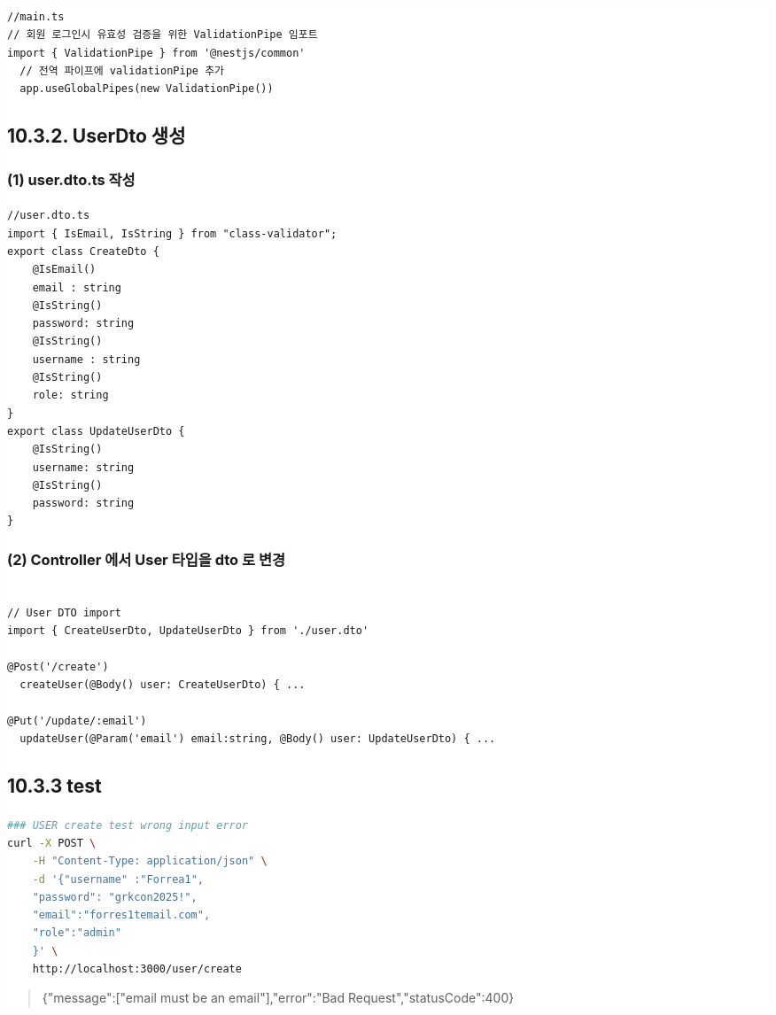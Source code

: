 ```TS
//main.ts
// 회원 로그인시 유효성 검증을 위한 ValidationPipe 임포트 
import { ValidationPipe } from '@nestjs/common'
  // 전역 파이프에 validationPipe 추가 
  app.useGlobalPipes(new ValidationPipe())
```

## 10.3.2. UserDto 생성 

### (1) user.dto.ts 작성 
```TS
//user.dto.ts
import { IsEmail, IsString } from "class-validator";
export class CreateDto {
    @IsEmail()
    email : string 
    @IsString()
    password: string
    @IsString()
    username : string 
    @IsString() 
    role: string 
}
export class UpdateUserDto {
    @IsString()
    username: string
    @IsString()
    password: string 
}
```
### (2) Controller 에서 User 타입을 dto 로 변경 

```TS

// User DTO import 
import { CreateUserDto, UpdateUserDto } from './user.dto'

@Post('/create') 
  createUser(@Body() user: CreateUserDto) { ...

@Put('/update/:email')
  updateUser(@Param('email') email:string, @Body() user: UpdateUserDto) { ...
```

## 10.3.3 test 

```bash
### USER create test wrong input error 
curl -X POST \
    -H "Content-Type: application/json" \
    -d '{"username" :"Forrea1",
    "password": "grkcon2025!",
    "email":"forres1temail.com",
    "role":"admin"
    }' \
    http://localhost:3000/user/create
```
> {"message":["email must be an email"],"error":"Bad Request","statusCode":400}
